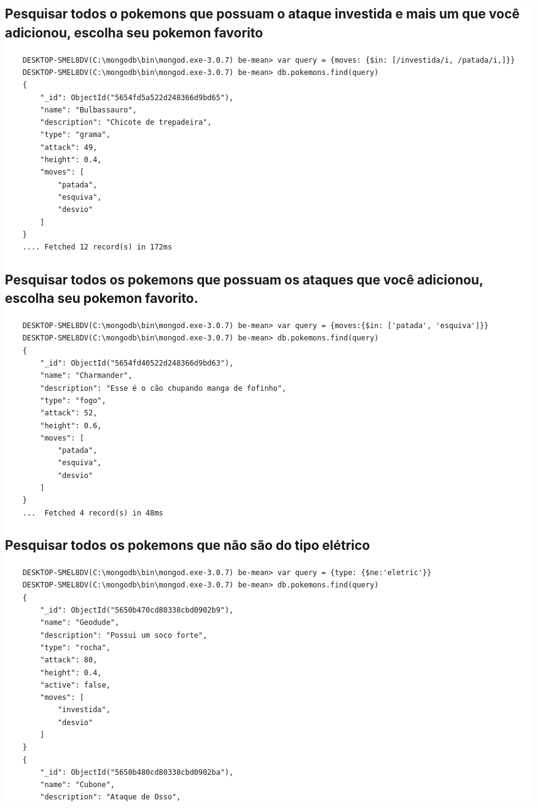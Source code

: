 
## Pesquisar todos o pokemons que possuam o ataque investida e mais um que você adicionou, escolha seu pokemon favorito
        DESKTOP-SMEL8DV(C:\mongodb\bin\mongod.exe-3.0.7) be-mean> var query = {moves: {$in: [/investida/i, /patada/i,]}}
        DESKTOP-SMEL8DV(C:\mongodb\bin\mongod.exe-3.0.7) be-mean> db.pokemons.find(query)
        {
            "_id": ObjectId("5654fd5a522d248366d9bd65"),
            "name": "Bulbassauro",
            "description": "Chicote de trepadeira",
            "type": "grama",
            "attack": 49,
            "height": 0.4,
            "moves": [
                "patada",
                "esquiva",
                "desvio"
            ]
        }
        .... Fetched 12 record(s) in 172ms


## Pesquisar todos os pokemons que possuam os ataques que você adicionou, escolha seu pokemon favorito.
        DESKTOP-SMEL8DV(C:\mongodb\bin\mongod.exe-3.0.7) be-mean> var query = {moves:{$in: ['patada', 'esquiva']}}
        DESKTOP-SMEL8DV(C:\mongodb\bin\mongod.exe-3.0.7) be-mean> db.pokemons.find(query)
        {
            "_id": ObjectId("5654fd40522d248366d9bd63"),
            "name": "Charmander",
            "description": "Esse é o cão chupando manga de fofinho",
            "type": "fogo",
            "attack": 52,
            "height": 0.6,
            "moves": [
                "patada",
                "esquiva",
                "desvio"
            ]
        }
        ...  Fetched 4 record(s) in 48ms
        
## Pesquisar todos os pokemons que não são do tipo elétrico
        DESKTOP-SMEL8DV(C:\mongodb\bin\mongod.exe-3.0.7) be-mean> var query = {type: {$ne:'eletric'}}
        DESKTOP-SMEL8DV(C:\mongodb\bin\mongod.exe-3.0.7) be-mean> db.pokemons.find(query)
        {
            "_id": ObjectId("5650b470cd80338cbd0902b9"),
            "name": "Geodude",
            "description": "Possui um soco forte",
            "type": "rocha",
            "attack": 80,
            "height": 0.4,
            "active": false,
            "moves": [
                "investida",
                "desvio"
            ]
        }
        {
            "_id": ObjectId("5650b480cd80338cbd0902ba"),
            "name": "Cubone",
            "description": "Ataque de Osso",